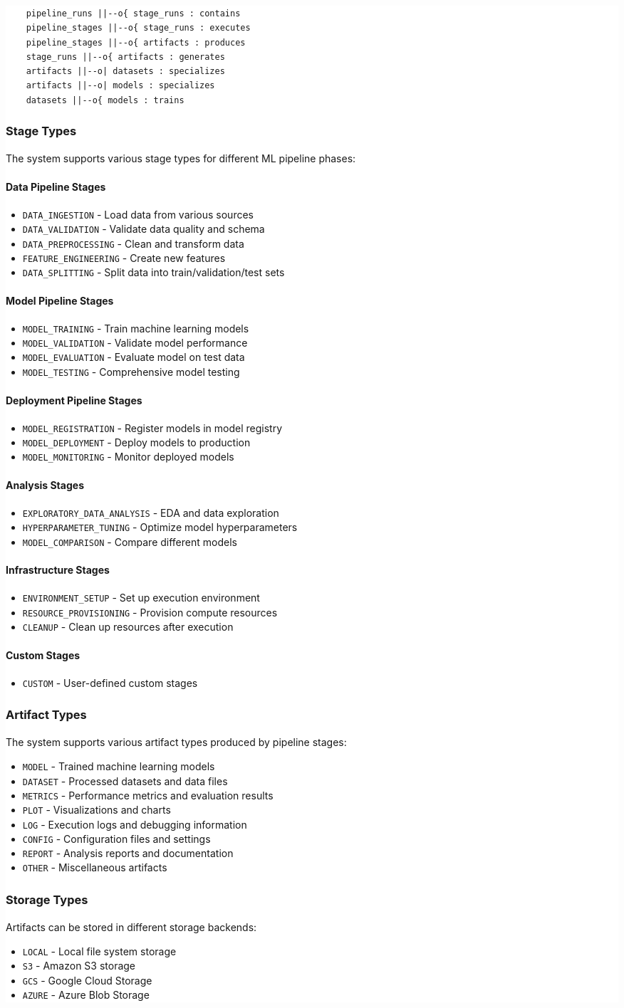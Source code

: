 ```mermaid
    pipeline_runs ||--o{ stage_runs : contains
    pipeline_stages ||--o{ stage_runs : executes
    pipeline_stages ||--o{ artifacts : produces
    stage_runs ||--o{ artifacts : generates
    artifacts ||--o| datasets : specializes
    artifacts ||--o| models : specializes
    datasets ||--o{ models : trains
```

### Stage Types

The system supports various stage types for different ML pipeline phases:

#### Data Pipeline Stages
- `DATA_INGESTION` - Load data from various sources
- `DATA_VALIDATION` - Validate data quality and schema
- `DATA_PREPROCESSING` - Clean and transform data
- `FEATURE_ENGINEERING` - Create new features
- `DATA_SPLITTING` - Split data into train/validation/test sets

#### Model Pipeline Stages
- `MODEL_TRAINING` - Train machine learning models
- `MODEL_VALIDATION` - Validate model performance
- `MODEL_EVALUATION` - Evaluate model on test data
- `MODEL_TESTING` - Comprehensive model testing

#### Deployment Pipeline Stages
- `MODEL_REGISTRATION` - Register models in model registry
- `MODEL_DEPLOYMENT` - Deploy models to production
- `MODEL_MONITORING` - Monitor deployed models

#### Analysis Stages
- `EXPLORATORY_DATA_ANALYSIS` - EDA and data exploration
- `HYPERPARAMETER_TUNING` - Optimize model hyperparameters
- `MODEL_COMPARISON` - Compare different models

#### Infrastructure Stages
- `ENVIRONMENT_SETUP` - Set up execution environment
- `RESOURCE_PROVISIONING` - Provision compute resources
- `CLEANUP` - Clean up resources after execution

#### Custom Stages
- `CUSTOM` - User-defined custom stages

### Artifact Types

The system supports various artifact types produced by pipeline stages:

- `MODEL` - Trained machine learning models
- `DATASET` - Processed datasets and data files
- `METRICS` - Performance metrics and evaluation results
- `PLOT` - Visualizations and charts
- `LOG` - Execution logs and debugging information
- `CONFIG` - Configuration files and settings
- `REPORT` - Analysis reports and documentation
- `OTHER` - Miscellaneous artifacts

### Storage Types

Artifacts can be stored in different storage backends:

- `LOCAL` - Local file system storage
- `S3` - Amazon S3 storage
- `GCS` - Google Cloud Storage
- `AZURE` - Azure Blob Storage

